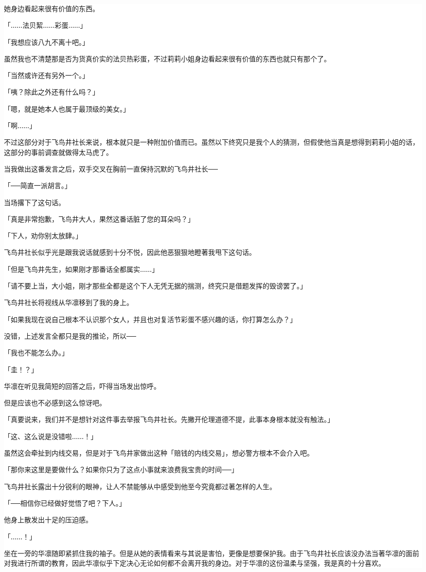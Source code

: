 她身边看起来很有价值的东西。

「……法贝絜……彩蛋……」

「我想应该八九不离十吧。」

虽然我也不清楚那是否为货真价实的法贝热彩蛋，不过莉莉小姐身边看起来很有价值的东西也就只有那个了。

「当然或许还有另外一个。」

「咦？除此之外还有什么吗？」

「嗯，就是她本人也属于最顶级的美女。」

「啊……」

不过这部分对于飞鸟井社长来说，根本就只是一种附加价值而已。虽然以下终究只是我个人的猜测，但假使他当真是想得到莉莉小姐的话，这部分的事前调查就做得太马虎了。

当我做出这番发言之后，双手交叉在胸前一直保持沉默的飞鸟井社长──

「──简直一派胡言。」

当场撂下了这句话。

「真是非常抱歉，飞鸟井大人，果然这番话脏了您的耳朵吗？」

「下人，劝你别太放肆。」

飞鸟井社长似乎光是跟我说话就感到十分不悦，因此他恶狠狠地瞪著我甩下这句话。

「但是飞鸟井先生，如果刚才那番话全都属实……」

「请不要上当，大小姐，刚才那些全都是这个下人无凭无据的揣测，终究只是借题发挥的毁谤罢了。」

飞鸟井社长将视线从华凛移到了我的身上。

「如果我现在说自己根本不认识那个女人，并且也对复活节彩蛋不感兴趣的话，你打算怎么办？」

没错，上述发言全都只是我的推论，所以──

「我也不能怎么办。」

「圭！？」

华凛在听见我简短的回答之后，吓得当场发出惊呼。

但是应该也不必感到这么惊讶吧。

「真要说来，我们并不是想针对这件事去举报飞鸟井社长。先撇开伦理道德不提，此事本身根本就没有触法。」

「这、这么说是没错啦……！」

虽然这会牵扯到内线交易，但是对于飞鸟井家做出这种「赔钱的内线交易」，想必警方根本不会介入吧。

「那你来这里是要做什么？如果你只为了这点小事就来浪费我宝贵的时间──」

飞鸟井社长露出十分锐利的眼神，让人不禁能够从中感受到他至今究竟都过著怎样的人生。

「──相信你已经做好觉悟了吧？下人。」

他身上散发出十足的压迫感。

「……！」

坐在一旁的华凛随即紧抓住我的袖子。但是从她的表情看来与其说是害怕，更像是想要保护我。由于飞鸟井社长应该没办法当著华凛的面前对我进行所谓的教育，因此华凛似乎下定决心无论如何都不会离开我的身边。对于华凛的这份温柔与坚强，我是真的十分喜欢。
